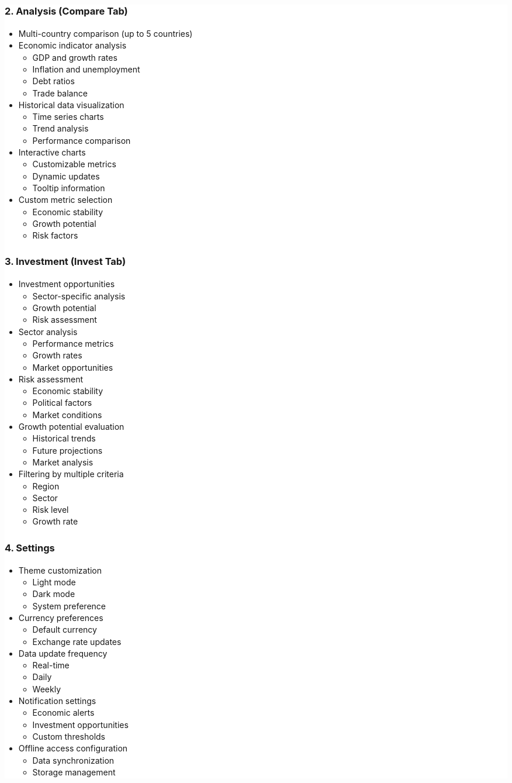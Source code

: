 ### 2. Analysis (Compare Tab)
- Multi-country comparison (up to 5 countries)
- Economic indicator analysis
  - GDP and growth rates
  - Inflation and unemployment
  - Debt ratios
  - Trade balance
- Historical data visualization
  - Time series charts
  - Trend analysis
  - Performance comparison
- Interactive charts
  - Customizable metrics
  - Dynamic updates
  - Tooltip information
- Custom metric selection
  - Economic stability
  - Growth potential
  - Risk factors

### 3. Investment (Invest Tab)
- Investment opportunities
  - Sector-specific analysis
  - Growth potential
  - Risk assessment
- Sector analysis
  - Performance metrics
  - Growth rates
  - Market opportunities
- Risk assessment
  - Economic stability
  - Political factors
  - Market conditions
- Growth potential evaluation
  - Historical trends
  - Future projections
  - Market analysis
- Filtering by multiple criteria
  - Region
  - Sector
  - Risk level
  - Growth rate

### 4. Settings
- Theme customization
  - Light mode
  - Dark mode
  - System preference
- Currency preferences
  - Default currency
  - Exchange rate updates
- Data update frequency
  - Real-time
  - Daily
  - Weekly
- Notification settings
  - Economic alerts
  - Investment opportunities
  - Custom thresholds
- Offline access configuration
  - Data synchronization
  - Storage management
